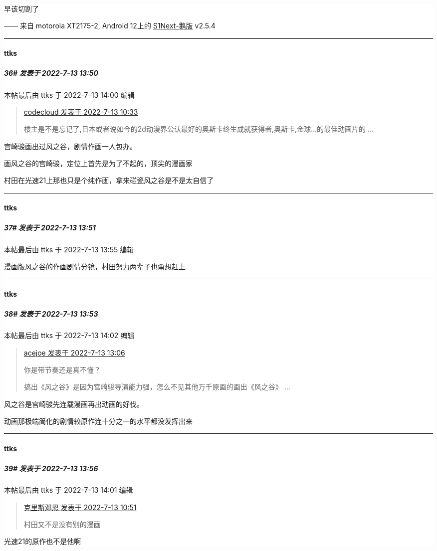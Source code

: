 早该切割了

—— 来自 motorola XT2175-2, Android 12上的 [S1Next-鹅版](https://github.com/ykrank/S1-Next/releases) v2.5.4

*****

####  ttks  
##### 36#       发表于 2022-7-13 13:50

 本帖最后由 ttks 于 2022-7-13 14:00 编辑 
<blockquote><a href="httphttps://bbs.saraba1st.com/2b/forum.php?mod=redirect&amp;goto=findpost&amp;pid=56628399&amp;ptid=2080666" target="_blank">codecloud 发表于 2022-7-13 10:33</a>

楼主是不是忘记了,日本或者说如今的2d动漫界公认最好的奥斯卡终生成就获得者,奥斯卡,金球...的最佳动画片的 ...</blockquote>
宫崎骏画出过风之谷，剧情作画一人包办。

画风之谷的宫崎骏，定位上首先是为了不起的，顶尖的漫画家

村田在光速21上那也只是个纯作画，拿来碰瓷风之谷是不是太自信了

*****

####  ttks  
##### 37#       发表于 2022-7-13 13:51

 本帖最后由 ttks 于 2022-7-13 13:55 编辑 

漫画版风之谷的作画剧情分镜，村田努力两辈子也甭想赶上

*****

####  ttks  
##### 38#       发表于 2022-7-13 13:53

 本帖最后由 ttks 于 2022-7-13 14:02 编辑 
<blockquote><a href="httphttps://bbs.saraba1st.com/2b/forum.php?mod=redirect&amp;goto=findpost&amp;pid=56630695&amp;ptid=2080666" target="_blank">acejoe 发表于 2022-7-13 13:06</a>

你是带节奏还是真不懂？

搞出《风之谷》是因为宫崎骏导演能力强，怎么不见其他万千原画的画出《风之谷》 ...</blockquote>
风之谷是宫崎骏先连载漫画再出动画的好伐。

动画那极端简化的剧情较原作连十分之一的水平都没发挥出来

*****

####  ttks  
##### 39#       发表于 2022-7-13 13:56

 本帖最后由 ttks 于 2022-7-13 14:01 编辑 
<blockquote><a href="httphttps://bbs.saraba1st.com/2b/forum.php?mod=redirect&amp;goto=findpost&amp;pid=56628700&amp;ptid=2080666" target="_blank">克里斯邓恩 发表于 2022-7-13 10:51</a>

村田又不是没有别的漫画</blockquote>
光速21的原作也不是他啊
